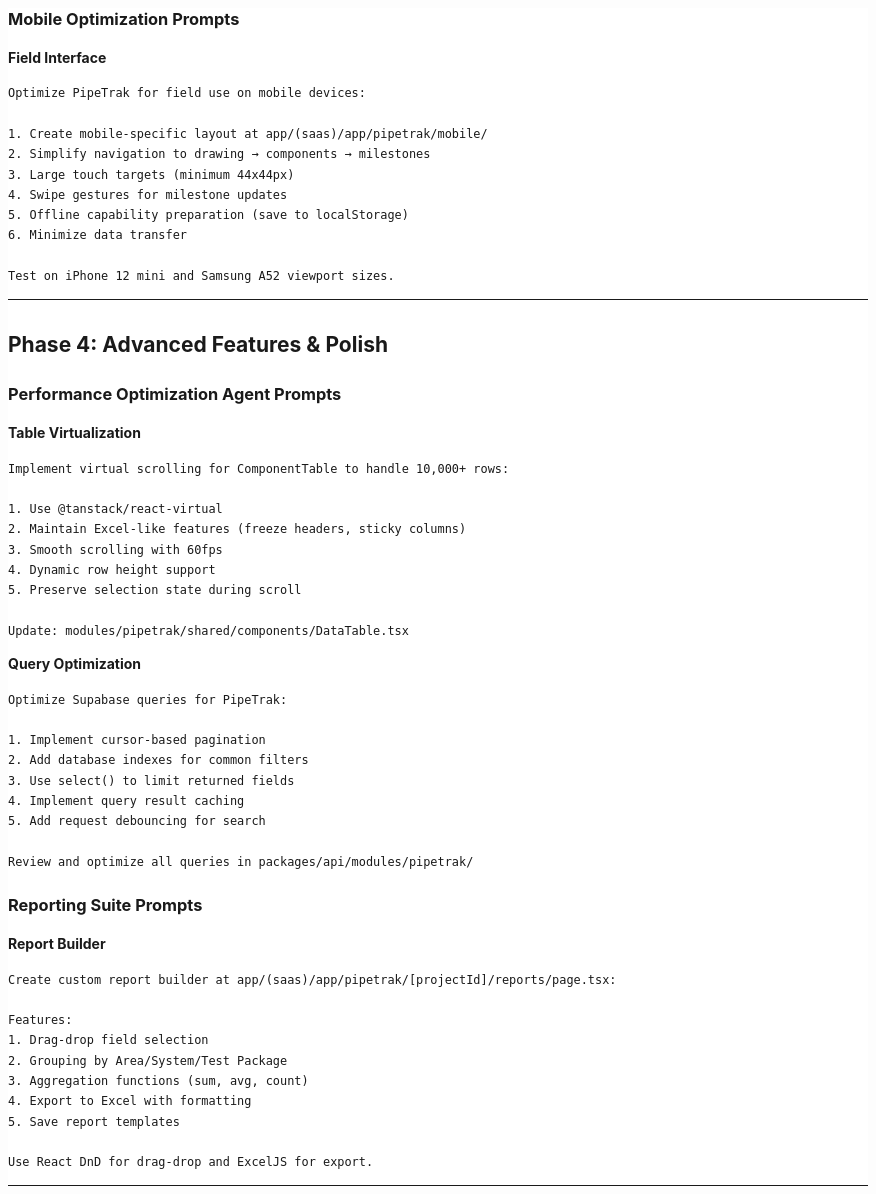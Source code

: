 ### Mobile Optimization Prompts

**Field Interface**
```
Optimize PipeTrak for field use on mobile devices:

1. Create mobile-specific layout at app/(saas)/app/pipetrak/mobile/
2. Simplify navigation to drawing → components → milestones
3. Large touch targets (minimum 44x44px)
4. Swipe gestures for milestone updates
5. Offline capability preparation (save to localStorage)
6. Minimize data transfer

Test on iPhone 12 mini and Samsung A52 viewport sizes.
```

---

## Phase 4: Advanced Features & Polish

### Performance Optimization Agent Prompts

**Table Virtualization**
```
Implement virtual scrolling for ComponentTable to handle 10,000+ rows:

1. Use @tanstack/react-virtual
2. Maintain Excel-like features (freeze headers, sticky columns)
3. Smooth scrolling with 60fps
4. Dynamic row height support
5. Preserve selection state during scroll

Update: modules/pipetrak/shared/components/DataTable.tsx
```

**Query Optimization**
```
Optimize Supabase queries for PipeTrak:

1. Implement cursor-based pagination
2. Add database indexes for common filters
3. Use select() to limit returned fields
4. Implement query result caching
5. Add request debouncing for search

Review and optimize all queries in packages/api/modules/pipetrak/
```

### Reporting Suite Prompts

**Report Builder**
```
Create custom report builder at app/(saas)/app/pipetrak/[projectId]/reports/page.tsx:

Features:
1. Drag-drop field selection
2. Grouping by Area/System/Test Package
3. Aggregation functions (sum, avg, count)
4. Export to Excel with formatting
5. Save report templates

Use React DnD for drag-drop and ExcelJS for export.
```

---
